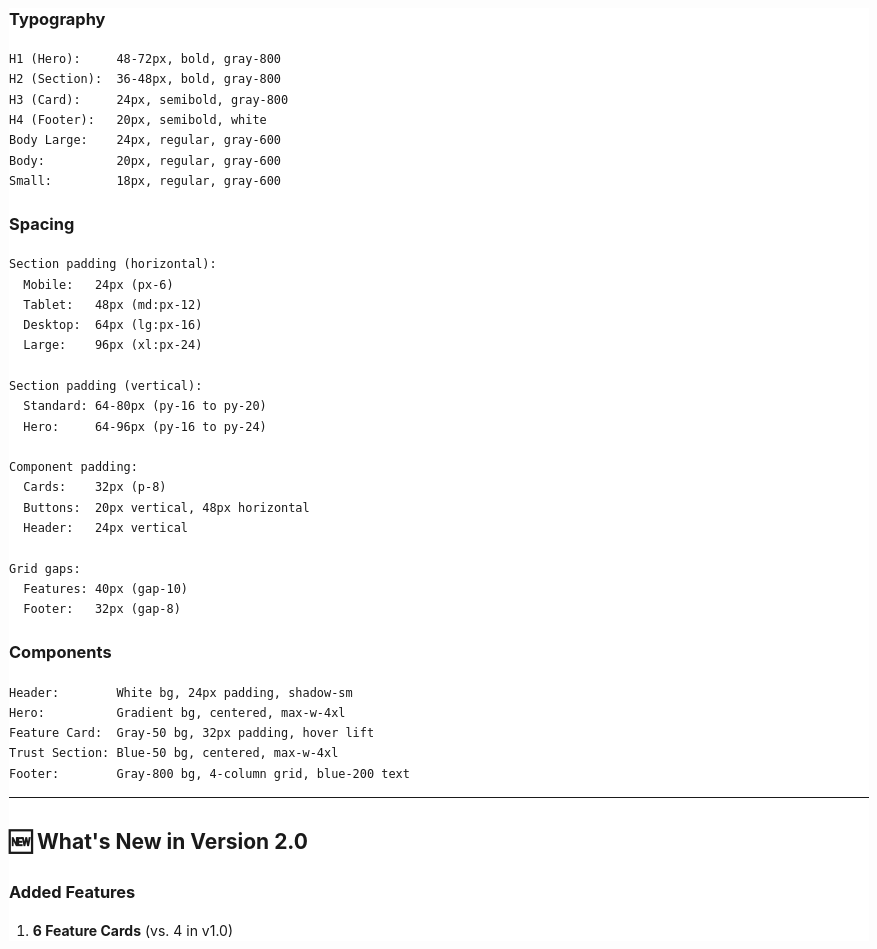 ### Typography

```
H1 (Hero):     48-72px, bold, gray-800
H2 (Section):  36-48px, bold, gray-800
H3 (Card):     24px, semibold, gray-800
H4 (Footer):   20px, semibold, white
Body Large:    24px, regular, gray-600
Body:          20px, regular, gray-600
Small:         18px, regular, gray-600
```

### Spacing

```
Section padding (horizontal):
  Mobile:   24px (px-6)
  Tablet:   48px (md:px-12)
  Desktop:  64px (lg:px-16)
  Large:    96px (xl:px-24)

Section padding (vertical):
  Standard: 64-80px (py-16 to py-20)
  Hero:     64-96px (py-16 to py-24)

Component padding:
  Cards:    32px (p-8)
  Buttons:  20px vertical, 48px horizontal
  Header:   24px vertical

Grid gaps:
  Features: 40px (gap-10)
  Footer:   32px (gap-8)
```

### Components

```
Header:        White bg, 24px padding, shadow-sm
Hero:          Gradient bg, centered, max-w-4xl
Feature Card:  Gray-50 bg, 32px padding, hover lift
Trust Section: Blue-50 bg, centered, max-w-4xl
Footer:        Gray-800 bg, 4-column grid, blue-200 text
```

---

## 🆕 What's New in Version 2.0

### Added Features

1. **6 Feature Cards** (vs. 4 in v1.0)
